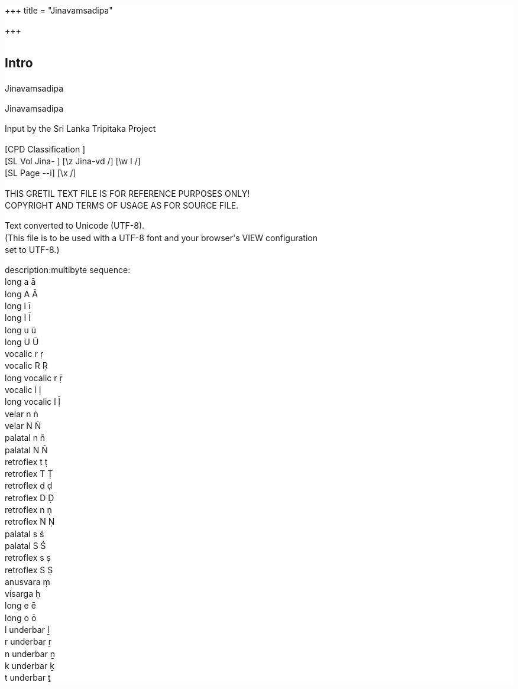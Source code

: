 +++
title = "Jinavamsadipa"

+++


## Intro
  
Jinavamsadipa  
  
  
Jinavamsadipa  
  
Input by the Sri Lanka Tripitaka Project  
  
[CPD Classification ]  
[SL Vol Jina- ] [\z Jina-vd /] [\w I /]      
[SL Page --i] [\x   /]       
  
  
  
THIS GRETIL TEXT FILE IS FOR REFERENCE PURPOSES ONLY!     
COPYRIGHT AND TERMS OF USAGE AS FOR SOURCE FILE.   
  
Text converted to Unicode (UTF-8).  
(This file is to be used with a UTF-8 font and your browser's VIEW configuration   
set to UTF-8.)  
  
  
  
description:multibyte sequence:  
long a   ā     
long A   Ā     
long i   ī     
long I   Ī     
long u   ū     
long U   Ū     
vocalic r   ṛ    
vocalic R   Ṛ    
long vocalic r   ṝ    
vocalic l   ḷ    
long vocalic l   ḹ    
velar n   ṅ    
velar N   Ṅ    
palatal n   ñ     
palatal N   Ñ     
retroflex t  ṭ    
retroflex T  Ṭ    
retroflex d  ḍ    
retroflex D  Ḍ    
retroflex n  ṇ    
retroflex N  Ṇ    
palatal s   ś     
palatal S   Ś     
retroflex s  ṣ    
retroflex S  Ṣ    
anusvara   ṃ    
visarga   ḥ    
long e   ē     
long o   ō     
l underbar   ḻ    
r underbar   ṟ    
n underbar   ṉ    
k underbar   ḵ    
t underbar   ṯ    
  